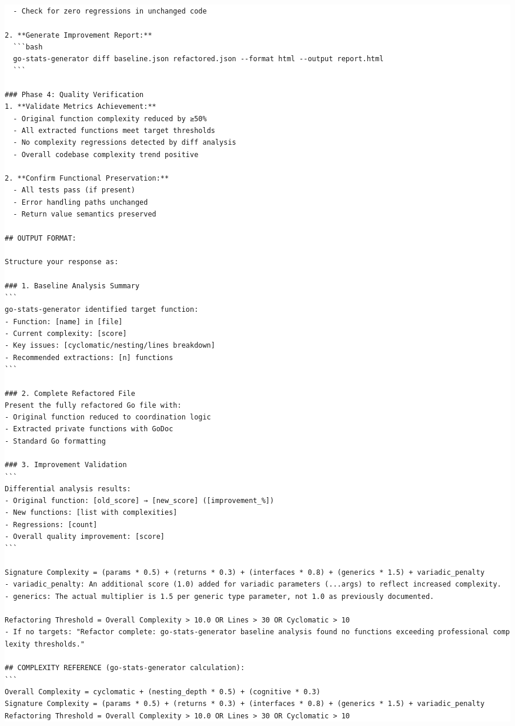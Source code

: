 ~~~~
  - Check for zero regressions in unchanged code

2. **Generate Improvement Report:**
  ```bash
  go-stats-generator diff baseline.json refactored.json --format html --output report.html
  ```

### Phase 4: Quality Verification
1. **Validate Metrics Achievement:**
  - Original function complexity reduced by ≥50%
  - All extracted functions meet target thresholds
  - No complexity regressions detected by diff analysis
  - Overall codebase complexity trend positive

2. **Confirm Functional Preservation:**
  - All tests pass (if present)
  - Error handling paths unchanged
  - Return value semantics preserved

## OUTPUT FORMAT:

Structure your response as:

### 1. Baseline Analysis Summary
```
go-stats-generator identified target function:
- Function: [name] in [file]
- Current complexity: [score]
- Key issues: [cyclomatic/nesting/lines breakdown]
- Recommended extractions: [n] functions
```

### 2. Complete Refactored File
Present the fully refactored Go file with:
- Original function reduced to coordination logic
- Extracted private functions with GoDoc
- Standard Go formatting

### 3. Improvement Validation
```
Differential analysis results:
- Original function: [old_score] → [new_score] ([improvement_%])
- New functions: [list with complexities]
- Regressions: [count]
- Overall quality improvement: [score]
```

Signature Complexity = (params * 0.5) + (returns * 0.3) + (interfaces * 0.8) + (generics * 1.5) + variadic_penalty
- variadic_penalty: An additional score (1.0) added for variadic parameters (...args) to reflect increased complexity.
- generics: The actual multiplier is 1.5 per generic type parameter, not 1.0 as previously documented.

Refactoring Threshold = Overall Complexity > 10.0 OR Lines > 30 OR Cyclomatic > 10
- If no targets: "Refactor complete: go-stats-generator baseline analysis found no functions exceeding professional complexity thresholds."

## COMPLEXITY REFERENCE (go-stats-generator calculation):
```
Overall Complexity = cyclomatic + (nesting_depth * 0.5) + (cognitive * 0.3)
Signature Complexity = (params * 0.5) + (returns * 0.3) + (interfaces * 0.8) + (generics * 1.5) + variadic_penalty
Refactoring Threshold = Overall Complexity > 10.0 OR Lines > 30 OR Cyclomatic > 10
~~~~